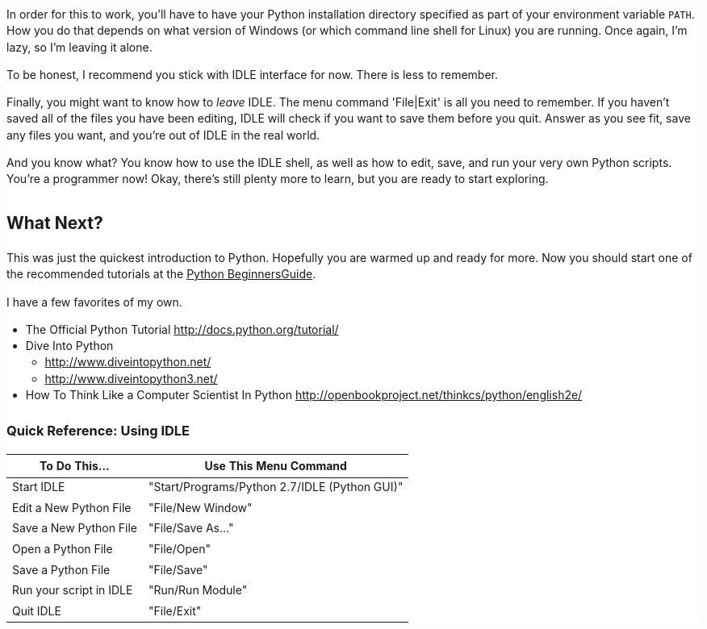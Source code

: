 In order for this to work, you’ll have to have your Python installation
directory specified as part of your environment variable `PATH`. How you
do that depends on what version of Windows (or which command line shell
for Linux) you are running. Once again, I’m lazy, so I’m leaving it
alone.

To be honest, I recommend you stick with IDLE interface for now. There
is less to remember.

Finally, you might want to know how to *leave* IDLE. The menu command
'File|Exit' is all you need to remember. If you haven’t saved all of the
files you have been editing, IDLE will check if you want to save them
before you quit. Answer as you see fit, save any files you want, and
you’re out of IDLE in the real world.

And you know what? You know how to use the IDLE shell, as well as how to
edit, save, and run your very own Python scripts. You’re a programmer
now\! Okay, there’s still plenty more to learn, but you are ready to
start exploring.

## What Next?

This was just the quickest introduction to Python. Hopefully you are
warmed up and ready for more. Now you should start one of the
recommended tutorials at the [Python
BeginnersGuide](http://wiki.python.org/moin/BeginnersGuide).

I have a few favorites of my own.

- The Official Python Tutorial
  <http://docs.python.org/tutorial/>
- Dive Into Python
    - <http://www.diveintopython.net/>
    - <http://www.diveintopython3.net/>
- How To Think Like a Computer Scientist In Python
  <http://openbookproject.net/thinkcs/python/english2e/>

### Quick Reference: Using IDLE

| To Do This…             | Use This Menu Command                         |
| ----------------------- | --------------------------------------------- |
| Start IDLE              | "Start/Programs/Python 2.7/IDLE (Python GUI)" |
| Edit a New Python File  | "File/New Window"                             |
| Save a New Python File  | "File/Save As…"                               |
| Open a Python File      | "File/Open"                                   |
| Save a Python File      | "File/Save"                                   |
| Run your script in IDLE | "Run/Run Module"                              |
| Quit IDLE               | "File/Exit"                                   |